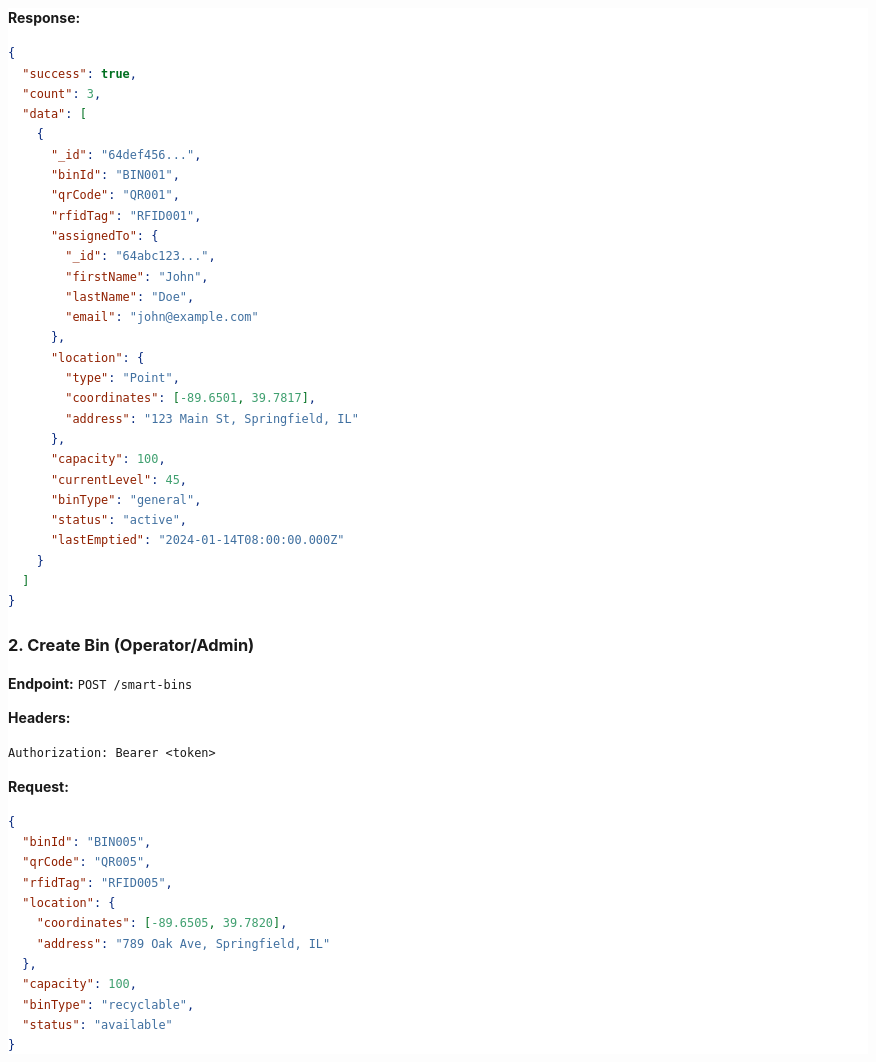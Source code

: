 **Response:**
```json
{
  "success": true,
  "count": 3,
  "data": [
    {
      "_id": "64def456...",
      "binId": "BIN001",
      "qrCode": "QR001",
      "rfidTag": "RFID001",
      "assignedTo": {
        "_id": "64abc123...",
        "firstName": "John",
        "lastName": "Doe",
        "email": "john@example.com"
      },
      "location": {
        "type": "Point",
        "coordinates": [-89.6501, 39.7817],
        "address": "123 Main St, Springfield, IL"
      },
      "capacity": 100,
      "currentLevel": 45,
      "binType": "general",
      "status": "active",
      "lastEmptied": "2024-01-14T08:00:00.000Z"
    }
  ]
}
```

### 2. Create Bin (Operator/Admin)

**Endpoint:** `POST /smart-bins`

**Headers:**
```
Authorization: Bearer <token>
```

**Request:**
```json
{
  "binId": "BIN005",
  "qrCode": "QR005",
  "rfidTag": "RFID005",
  "location": {
    "coordinates": [-89.6505, 39.7820],
    "address": "789 Oak Ave, Springfield, IL"
  },
  "capacity": 100,
  "binType": "recyclable",
  "status": "available"
}
```
